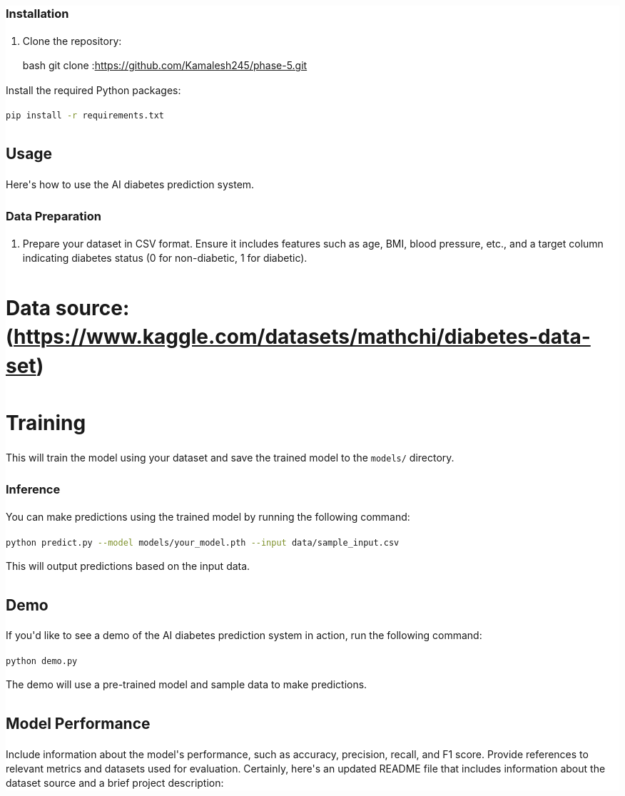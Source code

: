 
### Installation

1. Clone the repository:

   bash
   git clone :https://github.com/Kamalesh245/phase-5.git
 
 Install the required Python packages:

   ```bash
   pip install -r requirements.txt
   ```

## Usage

Here's how to use the AI diabetes prediction system.

### Data Preparation

1. Prepare your dataset in CSV format. Ensure it includes features such as age, BMI, blood pressure, etc., and a target column indicating diabetes status (0 for non-diabetic, 1 for diabetic).

 # Data source:(https://www.kaggle.com/datasets/mathchi/diabetes-data-set)

# Training 
This will train the model using your dataset and save the trained model to the `models/` directory.

### Inference

You can make predictions using the trained model by running the following command:

```bash
python predict.py --model models/your_model.pth --input data/sample_input.csv
```

This will output predictions based on the input data.

## Demo

If you'd like to see a demo of the AI diabetes prediction system in action, run the following command:

```bash
python demo.py
```

The demo will use a pre-trained model and sample data to make predictions.

## Model Performance

Include information about the model's performance, such as accuracy, precision, recall, and F1 score. Provide references to relevant metrics and datasets used for evaluation.
Certainly, here's an updated README file that includes information about the dataset source and a brief project description:

